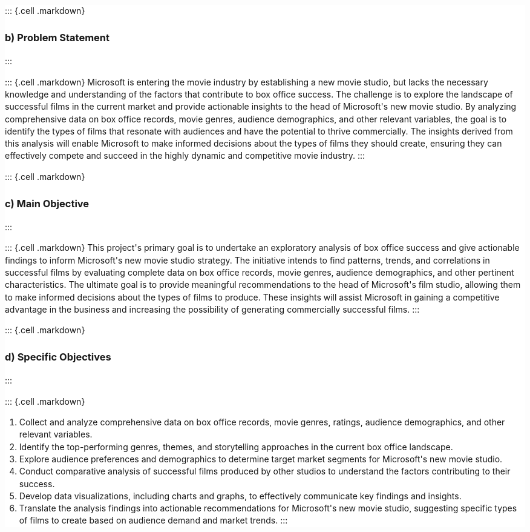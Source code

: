 ::: {.cell .markdown}
### b) Problem Statement
:::

::: {.cell .markdown}
Microsoft is entering the movie industry by establishing a new movie
studio, but lacks the necessary knowledge and understanding of the
factors that contribute to box office success. The challenge is to
explore the landscape of successful films in the current market and
provide actionable insights to the head of Microsoft\'s new movie
studio. By analyzing comprehensive data on box office records, movie
genres, audience demographics, and other relevant variables, the goal is
to identify the types of films that resonate with audiences and have the
potential to thrive commercially. The insights derived from this
analysis will enable Microsoft to make informed decisions about the
types of films they should create, ensuring they can effectively compete
and succeed in the highly dynamic and competitive movie industry.
:::

::: {.cell .markdown}
### c) Main Objective
:::

::: {.cell .markdown}
This project\'s primary goal is to undertake an exploratory analysis of
box office success and give actionable findings to inform Microsoft\'s
new movie studio strategy. The initiative intends to find patterns,
trends, and correlations in successful films by evaluating complete data
on box office records, movie genres, audience demographics, and other
pertinent characteristics. The ultimate goal is to provide meaningful
recommendations to the head of Microsoft\'s film studio, allowing them
to make informed decisions about the types of films to produce. These
insights will assist Microsoft in gaining a competitive advantage in the
business and increasing the possibility of generating commercially
successful films.
:::

::: {.cell .markdown}
### d) Specific Objectives
:::

::: {.cell .markdown}
1.  Collect and analyze comprehensive data on box office records, movie
    genres, ratings, audience demographics, and other relevant
    variables.
2.  Identify the top-performing genres, themes, and storytelling
    approaches in the current box office landscape.
3.  Explore audience preferences and demographics to determine target
    market segments for Microsoft\'s new movie studio.
4.  Conduct comparative analysis of successful films produced by other
    studios to understand the factors contributing to their success.
5.  Develop data visualizations, including charts and graphs, to
    effectively communicate key findings and insights.
6.  Translate the analysis findings into actionable recommendations for
    Microsoft\'s new movie studio, suggesting specific types of films to
    create based on audience demand and market trends.
:::
